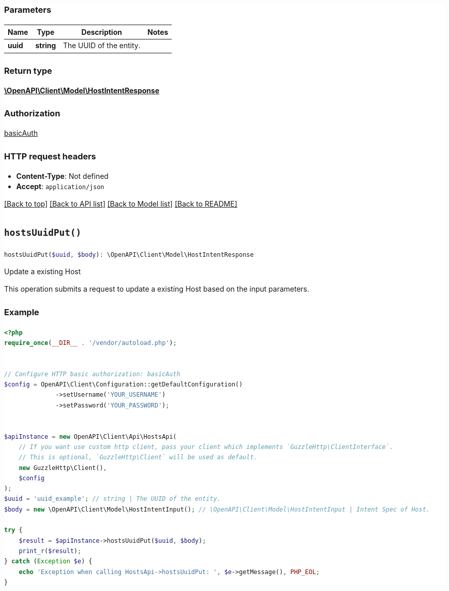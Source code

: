 ### Parameters

| Name | Type | Description  | Notes |
| ------------- | ------------- | ------------- | ------------- |
| **uuid** | **string**| The UUID of the entity. | |

### Return type

[**\OpenAPI\Client\Model\HostIntentResponse**](../Model/HostIntentResponse.md)

### Authorization

[basicAuth](../../README.md#basicAuth)

### HTTP request headers

- **Content-Type**: Not defined
- **Accept**: `application/json`

[[Back to top]](#) [[Back to API list]](../../README.md#endpoints)
[[Back to Model list]](../../README.md#models)
[[Back to README]](../../README.md)

## `hostsUuidPut()`

```php
hostsUuidPut($uuid, $body): \OpenAPI\Client\Model\HostIntentResponse
```

Update a existing Host

This operation submits a request to update a existing Host based on the input parameters.

### Example

```php
<?php
require_once(__DIR__ . '/vendor/autoload.php');


// Configure HTTP basic authorization: basicAuth
$config = OpenAPI\Client\Configuration::getDefaultConfiguration()
              ->setUsername('YOUR_USERNAME')
              ->setPassword('YOUR_PASSWORD');


$apiInstance = new OpenAPI\Client\Api\HostsApi(
    // If you want use custom http client, pass your client which implements `GuzzleHttp\ClientInterface`.
    // This is optional, `GuzzleHttp\Client` will be used as default.
    new GuzzleHttp\Client(),
    $config
);
$uuid = 'uuid_example'; // string | The UUID of the entity.
$body = new \OpenAPI\Client\Model\HostIntentInput(); // \OpenAPI\Client\Model\HostIntentInput | Intent Spec of Host.

try {
    $result = $apiInstance->hostsUuidPut($uuid, $body);
    print_r($result);
} catch (Exception $e) {
    echo 'Exception when calling HostsApi->hostsUuidPut: ', $e->getMessage(), PHP_EOL;
}
```
